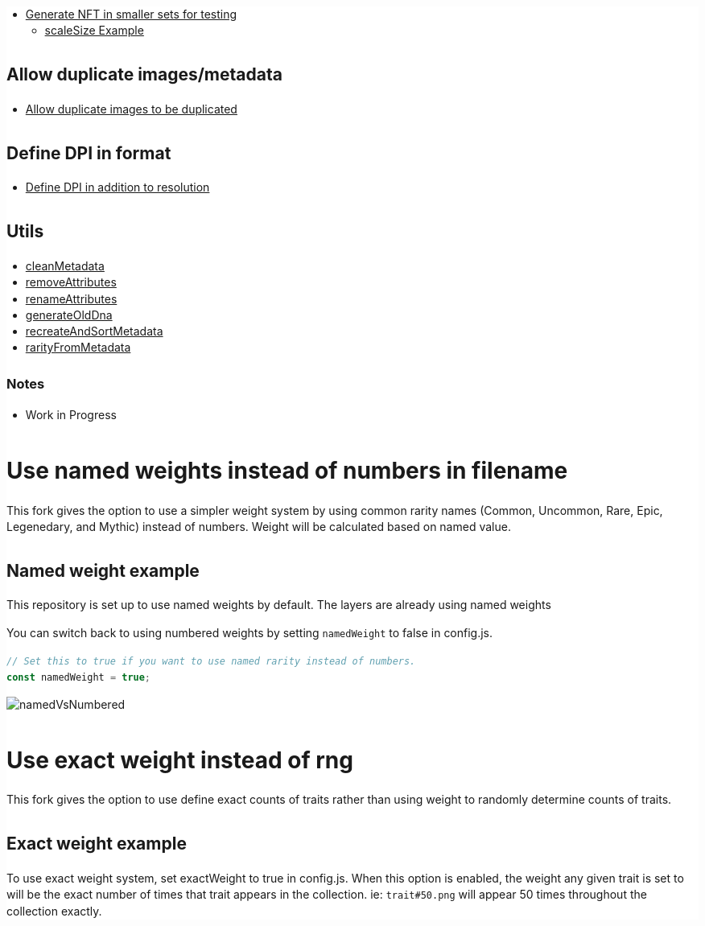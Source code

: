- [Generate NFT in smaller sets for testing](#generate-nft-in-smaller-sets-for-testing)
  - [scaleSize Example](#scalesize-example)

## Allow duplicate images/metadata

- [Allow duplicate images to be duplicated](#allow-duplicates)

## Define DPI in format

- [Define DPI in addition to resolution](#define-dpi)

## Utils

- [cleanMetadata](#cleanmetadata)
- [removeAttributes](#removeattributes)
- [renameAttributes](#renameattributes)
- [generateOldDna](#generateolddna)
- [recreateAndSortMetadata](#recreateandsortmetadata)
- [rarityFromMetadata](#rarityfrommetadata)

### Notes

- Work in Progress


# Use named weights instead of numbers in filename
This fork gives the option to use a simpler weight system by using common rarity names (Common, Uncommon, Rare, Epic, Legenedary, and Mythic) instead of numbers. Weight will be calculated based on named value.

## Named weight example
This repository is set up to use named weights by default. The layers are already using named weights

You can switch back to using numbered weights by setting `namedWeight` to false in config.js. 

```js
// Set this to true if you want to use named rarity instead of numbers. 
const namedWeight = true;
```
![namedVsNumbered](https://user-images.githubusercontent.com/92766571/179042357-3d045785-807e-48e5-b9bb-c789d146e905.png)

# Use exact weight instead of rng
This fork gives the option to use define exact counts of traits rather than using weight to randomly determine counts of traits. 

## Exact weight example
To use exact weight system, set exactWeight to true in config.js. When this option is enabled, the weight any given trait is set to will be the exact number of times that trait appears in the collection. ie: `trait#50.png` will appear 50 times throughout the collection exactly. <br/>
